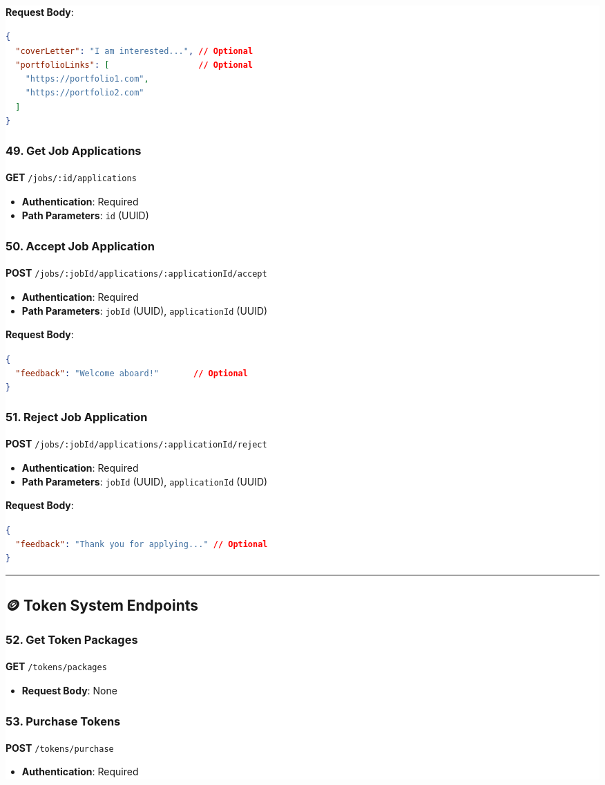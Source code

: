 **Request Body**:
```json
{
  "coverLetter": "I am interested...", // Optional
  "portfolioLinks": [                  // Optional
    "https://portfolio1.com",
    "https://portfolio2.com"
  ]
}
```

### 49. Get Job Applications
**GET** `/jobs/:id/applications`
- **Authentication**: Required
- **Path Parameters**: `id` (UUID)

### 50. Accept Job Application
**POST** `/jobs/:jobId/applications/:applicationId/accept`
- **Authentication**: Required
- **Path Parameters**: `jobId` (UUID), `applicationId` (UUID)

**Request Body**:
```json
{
  "feedback": "Welcome aboard!"       // Optional
}
```

### 51. Reject Job Application
**POST** `/jobs/:jobId/applications/:applicationId/reject`
- **Authentication**: Required
- **Path Parameters**: `jobId` (UUID), `applicationId` (UUID)

**Request Body**:
```json
{
  "feedback": "Thank you for applying..." // Optional
}
```

---

## 🪙 **Token System Endpoints**

### 52. Get Token Packages
**GET** `/tokens/packages`
- **Request Body**: None

### 53. Purchase Tokens
**POST** `/tokens/purchase`
- **Authentication**: Required
